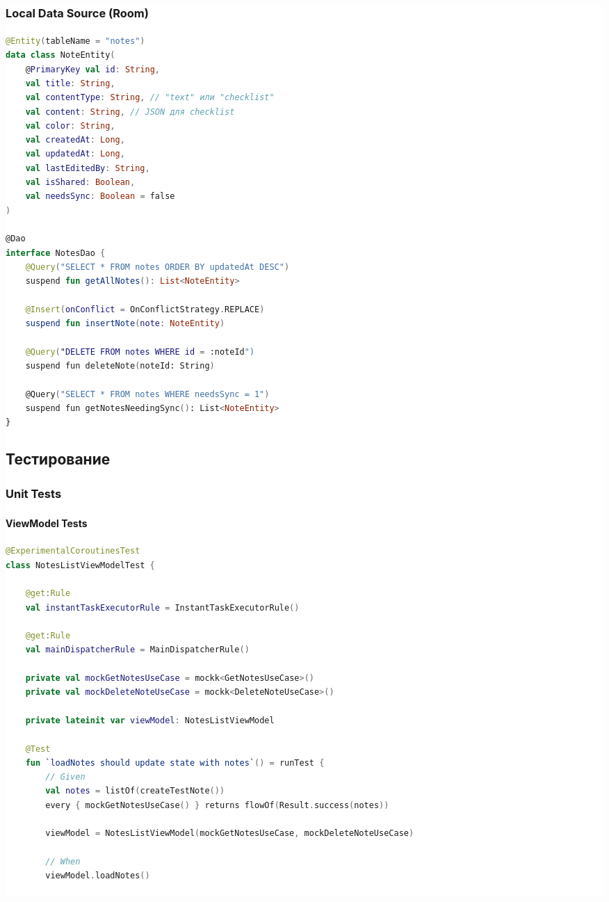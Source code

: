 ### Local Data Source (Room)
```kotlin
@Entity(tableName = "notes")
data class NoteEntity(
    @PrimaryKey val id: String,
    val title: String,
    val contentType: String, // "text" или "checklist"
    val content: String, // JSON для checklist
    val color: String,
    val createdAt: Long,
    val updatedAt: Long,
    val lastEditedBy: String,
    val isShared: Boolean,
    val needsSync: Boolean = false
)

@Dao
interface NotesDao {
    @Query("SELECT * FROM notes ORDER BY updatedAt DESC")
    suspend fun getAllNotes(): List<NoteEntity>
    
    @Insert(onConflict = OnConflictStrategy.REPLACE)
    suspend fun insertNote(note: NoteEntity)
    
    @Query("DELETE FROM notes WHERE id = :noteId")
    suspend fun deleteNote(noteId: String)
    
    @Query("SELECT * FROM notes WHERE needsSync = 1")
    suspend fun getNotesNeedingSync(): List<NoteEntity>
}
```

## Тестирование

### Unit Tests

#### ViewModel Tests
```kotlin
@ExperimentalCoroutinesTest
class NotesListViewModelTest {
    
    @get:Rule
    val instantTaskExecutorRule = InstantTaskExecutorRule()
    
    @get:Rule
    val mainDispatcherRule = MainDispatcherRule()
    
    private val mockGetNotesUseCase = mockk<GetNotesUseCase>()
    private val mockDeleteNoteUseCase = mockk<DeleteNoteUseCase>()
    
    private lateinit var viewModel: NotesListViewModel
    
    @Test
    fun `loadNotes should update state with notes`() = runTest {
        // Given
        val notes = listOf(createTestNote())
        every { mockGetNotesUseCase() } returns flowOf(Result.success(notes))
        
        viewModel = NotesListViewModel(mockGetNotesUseCase, mockDeleteNoteUseCase)
        
        // When
        viewModel.loadNotes()
        
```